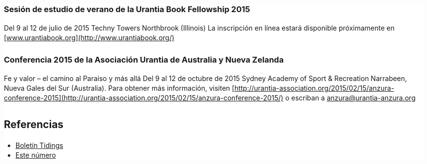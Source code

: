 
### Sesión de estudio de verano de la Urantia Book Fellowship 2015

Del 9 al 12 de julio de 2015
Techny Towers
Northbrook (Illinois)
La inscripción en línea estará disponible próximamente en [www.urantiabook.org](http://www.urantiabook.org/)


### Conferencia 2015 de la Asociación Urantia de Australia y Nueva Zelanda

Fe y valor – el camino al Paraíso y más allá
Del 9 al 12 de octubre de 2015
Sydney Academy of Sport & Recreation
Narrabeen, Nueva Gales del Sur (Australia).
Para obtener más información, visiten [http://urantia-association.org/2015/02/15/anzura-conference-2015](http://urantia-association.org/2015/02/15/anzura-conference-2015/) o escriban a anzura@urantia-anzura.org

## Referencias

- [Boletín Tidings](https://urantia-association.org/acerca-del-boletin-tidings/?lang=es)
- [Este número](https://urantia-association.org/newsletter/tidings-ene-feb-2015/?lang=es)

